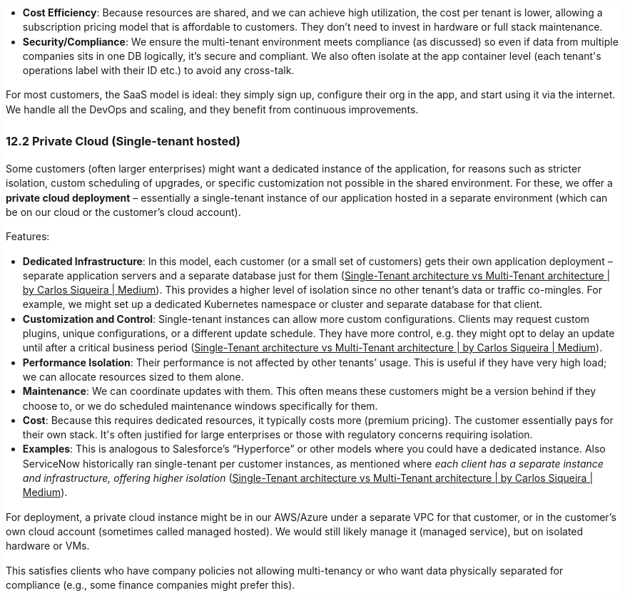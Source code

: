 - **Cost Efficiency**: Because resources are shared, and we can achieve high utilization, the cost per tenant is lower, allowing a subscription pricing model that is affordable to customers. They don’t need to invest in hardware or full stack maintenance.
- **Security/Compliance**: We ensure the multi-tenant environment meets compliance (as discussed) so even if data from multiple companies sits in one DB logically, it’s secure and compliant. We also often isolate at the app container level (each tenant's operations label with their ID etc.) to avoid any cross-talk.

For most customers, the SaaS model is ideal: they simply sign up, configure their org in the app, and start using it via the internet. We handle all the DevOps and scaling, and they benefit from continuous improvements.

### 12.2 Private Cloud (Single-tenant hosted)

Some customers (often larger enterprises) might want a dedicated instance of the application, for reasons such as stricter isolation, custom scheduling of upgrades, or specific customization not possible in the shared environment. For these, we offer a **private cloud deployment** – essentially a single-tenant instance of our application hosted in a separate environment (which can be on our cloud or the customer’s cloud account).

Features:
- **Dedicated Infrastructure**: In this model, each customer (or a small set of customers) gets their own application deployment – separate application servers and a separate database just for them ([Single-Tenant architecture vs Multi-Tenant architecture | by Carlos Siqueira | Medium](https://akacarioca.medium.com/single-tenant-architecture-vs-multi-tenant-architecture-c976a6d05d1e#:~:text=,have%20autonomous%20access%20to%20upgrades)). This provides a higher level of isolation since no other tenant’s data or traffic co-mingles. For example, we might set up a dedicated Kubernetes namespace or cluster and separate database for that client.
- **Customization and Control**: Single-tenant instances can allow more custom configurations. Clients may request custom plugins, unique configurations, or a different update schedule. They have more control, e.g. they might opt to delay an update until after a critical business period ([Single-Tenant architecture vs Multi-Tenant architecture | by Carlos Siqueira | Medium](https://akacarioca.medium.com/single-tenant-architecture-vs-multi-tenant-architecture-c976a6d05d1e#:~:text=level%20of%20isolation%20than%20shared,have%20autonomous%20access%20to%20upgrades)).
- **Performance Isolation**: Their performance is not affected by other tenants’ usage. This is useful if they have very high load; we can allocate resources sized to them alone.
- **Maintenance**: We can coordinate updates with them. This often means these customers might be a version behind if they choose to, or we do scheduled maintenance windows specifically for them.
- **Cost**: Because this requires dedicated resources, it typically costs more (premium pricing). The customer essentially pays for their own stack. It's often justified for large enterprises or those with regulatory concerns requiring isolation.
- **Examples**: This is analogous to Salesforce’s “Hyperforce” or other models where you could have a dedicated instance. Also ServiceNow historically ran single-tenant per customer instances, as mentioned where *each client has a separate instance and infrastructure, offering higher isolation* ([Single-Tenant architecture vs Multi-Tenant architecture | by Carlos Siqueira | Medium](https://akacarioca.medium.com/single-tenant-architecture-vs-multi-tenant-architecture-c976a6d05d1e#:~:text=,have%20autonomous%20access%20to%20upgrades)).

For deployment, a private cloud instance might be in our AWS/Azure under a separate VPC for that customer, or in the customer’s own cloud account (sometimes called managed hosted). We would still likely manage it (managed service), but on isolated hardware or VMs.

This satisfies clients who have company policies not allowing multi-tenancy or who want data physically separated for compliance (e.g., some finance companies might prefer this).
